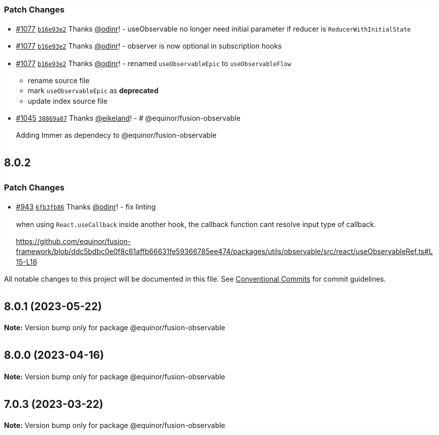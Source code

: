 ### Patch Changes

- [#1077](https://github.com/equinor/fusion-framework/pull/1077) [`b16e93e2`](https://github.com/equinor/fusion-framework/commit/b16e93e23e456ab065a414f4bdc44445b6e9ad9f) Thanks [@odinr](https://github.com/odinr)! - useObservable no longer need initial parameter if reducer is `ReducerWithInitialState`

- [#1077](https://github.com/equinor/fusion-framework/pull/1077) [`b16e93e2`](https://github.com/equinor/fusion-framework/commit/b16e93e23e456ab065a414f4bdc44445b6e9ad9f) Thanks [@odinr](https://github.com/odinr)! - observer is now optional in subscription hooks

- [#1077](https://github.com/equinor/fusion-framework/pull/1077) [`b16e93e2`](https://github.com/equinor/fusion-framework/commit/b16e93e23e456ab065a414f4bdc44445b6e9ad9f) Thanks [@odinr](https://github.com/odinr)! - renamed `useObservableEpic` to `useObservableFlow`

  - rename source file
  - mark `useObservableEpic` as **deprecated**
  - update index source file

- [#1045](https://github.com/equinor/fusion-framework/pull/1045) [`38869a87`](https://github.com/equinor/fusion-framework/commit/38869a87788c340d363e9be1e7fc6ce0e29efa63) Thanks [@eikeland](https://github.com/eikeland)! - # @equinor/fusion-observable

  Adding Immer as dependecy to @equinor/fusion-observable

## 8.0.2

### Patch Changes

- [#943](https://github.com/equinor/fusion-framework/pull/943) [`6fb3fb86`](https://github.com/equinor/fusion-framework/commit/6fb3fb8610f5ed5777d13bde71d8d92b0da31d8a) Thanks [@odinr](https://github.com/odinr)! - fix linting

  when using `React.useCallback` inside another hook, the callback function cant resolve input type of callback.

  https://github.com/equinor/fusion-framework/blob/ddc5bdbc0e0f8c61affb66631fe59366785ee474/packages/utils/observable/src/react/useObservableRef.ts#L15-L18

All notable changes to this project will be documented in this file.
See [Conventional Commits](https://conventionalcommits.org) for commit guidelines.

## 8.0.1 (2023-05-22)

**Note:** Version bump only for package @equinor/fusion-observable

## 8.0.0 (2023-04-16)

**Note:** Version bump only for package @equinor/fusion-observable

## 7.0.3 (2023-03-22)

**Note:** Version bump only for package @equinor/fusion-observable
